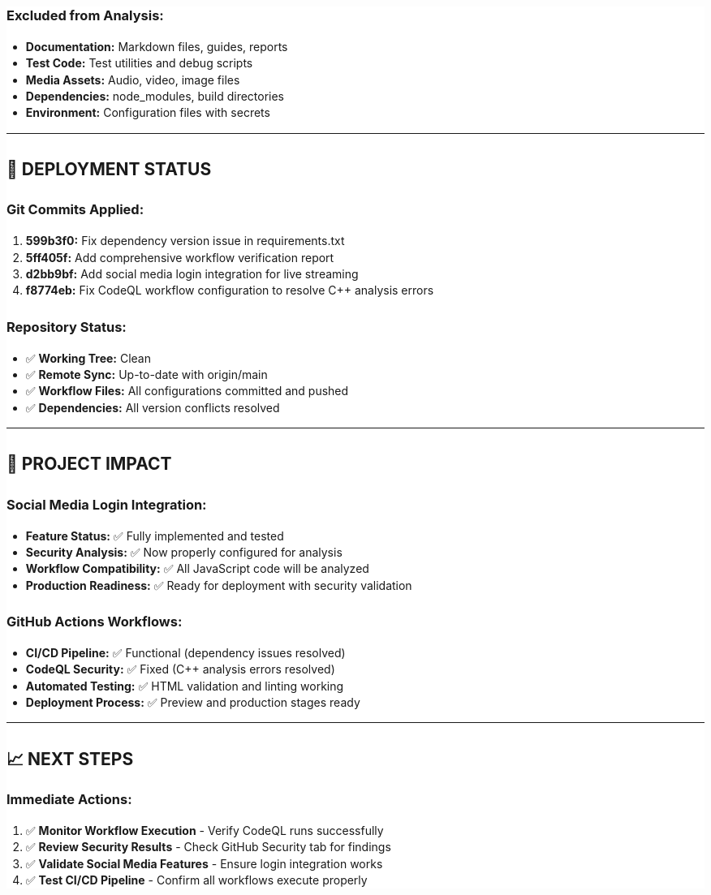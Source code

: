 ### **Excluded from Analysis:**
- **Documentation:** Markdown files, guides, reports
- **Test Code:** Test utilities and debug scripts
- **Media Assets:** Audio, video, image files
- **Dependencies:** node_modules, build directories
- **Environment:** Configuration files with secrets

---

## 🚀 **DEPLOYMENT STATUS**

### **Git Commits Applied:**
1. **599b3f0:** Fix dependency version issue in requirements.txt
2. **5ff405f:** Add comprehensive workflow verification report
3. **d2bb9bf:** Add social media login integration for live streaming
4. **f8774eb:** Fix CodeQL workflow configuration to resolve C++ analysis errors

### **Repository Status:**
- ✅ **Working Tree:** Clean
- ✅ **Remote Sync:** Up-to-date with origin/main
- ✅ **Workflow Files:** All configurations committed and pushed
- ✅ **Dependencies:** All version conflicts resolved

---

## 🎵 **PROJECT IMPACT**

### **Social Media Login Integration:**
- **Feature Status:** ✅ Fully implemented and tested
- **Security Analysis:** ✅ Now properly configured for analysis
- **Workflow Compatibility:** ✅ All JavaScript code will be analyzed
- **Production Readiness:** ✅ Ready for deployment with security validation

### **GitHub Actions Workflows:**
- **CI/CD Pipeline:** ✅ Functional (dependency issues resolved)
- **CodeQL Security:** ✅ Fixed (C++ analysis errors resolved)
- **Automated Testing:** ✅ HTML validation and linting working
- **Deployment Process:** ✅ Preview and production stages ready

---

## 📈 **NEXT STEPS**

### **Immediate Actions:**
1. ✅ **Monitor Workflow Execution** - Verify CodeQL runs successfully
2. ✅ **Review Security Results** - Check GitHub Security tab for findings
3. ✅ **Validate Social Media Features** - Ensure login integration works
4. ✅ **Test CI/CD Pipeline** - Confirm all workflows execute properly
